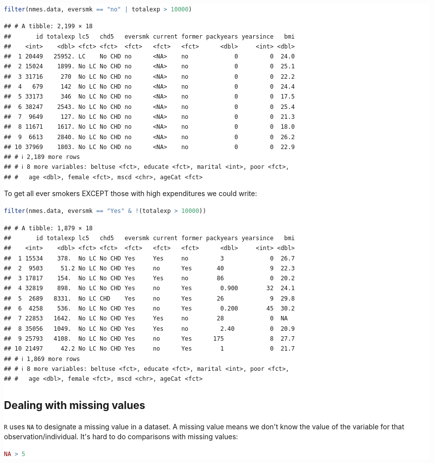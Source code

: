 ``` r
filter(nmes.data, eversmk == "no" | totalexp > 10000)
```

```
## # A tibble: 2,199 × 18
##       id totalexp lc5   chd5   eversmk current former packyears yearsince   bmi
##    <int>    <dbl> <fct> <fct>  <fct>   <fct>   <fct>      <dbl>     <int> <dbl>
##  1 20449   25952. LC    No CHD no      <NA>    no             0         0  24.0
##  2 15024    1899. No LC No CHD no      <NA>    no             0         0  25.1
##  3 31716     270  No LC No CHD no      <NA>    no             0         0  22.2
##  4   679     142  No LC No CHD no      <NA>    no             0         0  24.4
##  5 33173     346  No LC No CHD no      <NA>    no             0         0  17.5
##  6 38247    2543. No LC No CHD no      <NA>    no             0         0  25.4
##  7  9649     127. No LC No CHD no      <NA>    no             0         0  21.3
##  8 11671    1617. No LC No CHD no      <NA>    no             0         0  18.0
##  9  6613    2840. No LC No CHD no      <NA>    no             0         0  26.2
## 10 37969    1803. No LC No CHD no      <NA>    no             0         0  22.9
## # ℹ 2,189 more rows
## # ℹ 8 more variables: beltuse <fct>, educate <fct>, marital <int>, poor <fct>,
## #   age <dbl>, female <fct>, mscd <chr>, ageCat <fct>
```

To get all ever smokers EXCEPT those with high expenditures we could write:

``` r
filter(nmes.data, eversmk == "Yes" & !(totalexp > 10000))
```

```
## # A tibble: 1,879 × 18
##       id totalexp lc5   chd5   eversmk current former packyears yearsince   bmi
##    <int>    <dbl> <fct> <fct>  <fct>   <fct>   <fct>      <dbl>     <int> <dbl>
##  1 15534    378.  No LC No CHD Yes     Yes     no         3             0  26.7
##  2  9503     51.2 No LC No CHD Yes     no      Yes       40             9  22.3
##  3 17817    154.  No LC No CHD Yes     Yes     no        86             0  20.2
##  4 32819    898.  No LC No CHD Yes     no      Yes        0.900        32  24.1
##  5  2689   8331.  No LC CHD    Yes     no      Yes       26             9  29.8
##  6  4258    536.  No LC No CHD Yes     no      Yes        0.200        45  30.2
##  7 22853   1642.  No LC No CHD Yes     Yes     no        28             0  NA  
##  8 35056   1049.  No LC No CHD Yes     Yes     no         2.40          0  20.9
##  9 25793   4108.  No LC No CHD Yes     no      Yes      175             8  27.7
## 10 21497     42.2 No LC No CHD Yes     no      Yes        1             0  21.7
## # ℹ 1,869 more rows
## # ℹ 8 more variables: beltuse <fct>, educate <fct>, marital <int>, poor <fct>,
## #   age <dbl>, female <fct>, mscd <chr>, ageCat <fct>
```

## Dealing with missing values

`R` uses `NA` to designate a missing value in a dataset.  A missing value means we don't know the value of the variable for that observation/individual.  It's hard to do comparisons with missing values:

``` r
NA > 5
```
